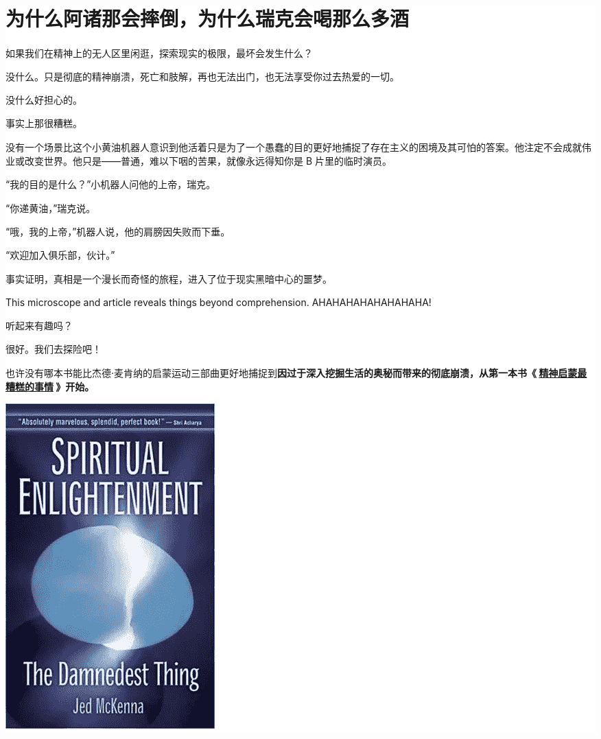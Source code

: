 # 为什么阿诸那会摔倒，为什么瑞克会喝那么多酒

如果我们在精神上的无人区里闲逛，探索现实的极限，最坏会发生什么？

没什么。只是彻底的精神崩溃，死亡和肢解，再也无法出门，也无法享受你过去热爱的一切。

没什么好担心的。

事实上那很糟糕。

没有一个场景比这个小黄油机器人意识到他活着只是为了一个愚蠢的目的更好地捕捉了存在主义的困境及其可怕的答案。他注定不会成就伟业或改变世界。他只是——普通，难以下咽的苦果，就像永远得知你是 B 片里的临时演员。

“我的目的是什么？”小机器人问他的上帝，瑞克。

“你递黄油，”瑞克说。

“哦，我的上帝，”机器人说，他的肩膀因失败而下垂。

“欢迎加入俱乐部，伙计。”

事实证明，真相是一个漫长而奇怪的旅程，进入了位于现实黑暗中心的噩梦。

This microscope and article reveals things beyond comprehension. AHAHAHAHAHAHAHAHA!

听起来有趣吗？

很好。我们去探险吧！

也许没有哪本书能比杰德·麦肯纳的启蒙运动三部曲更好地捕捉到**因过于深入挖掘生活的奥秘而带来的彻底崩溃，从第一本书《 [**精神启蒙最糟糕的事情**](http://amzn.to/2y4h1zR) 》开始。**

![](img/8e8a1c99fceaabb460455b3a4f6d3085.png)
